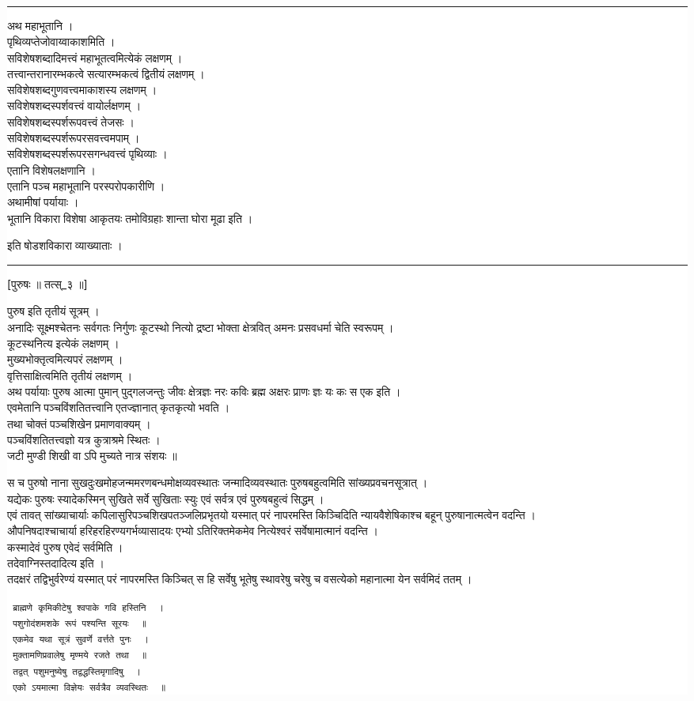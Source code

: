 _______________________  
       
अथ महाभूतानि  ।  
पृथिव्यप्तेजोवाय्वाकाशमिति  ।  
सविशेषशब्दादिमत्त्वं महाभूतत्वमित्येकं लक्षणम्  ।  
तत्त्वान्तरानारम्भकत्वे सत्यारम्भकत्वं द्वितीयं लक्षणम्  ।  
सविशेषशब्दगुणवत्त्वमाकाशस्य लक्षणम्  ।  
सविशेषशब्दस्पर्शवत्त्वं वायोर्लक्षणम्  ।  
सविशेषशब्दस्पर्शरूपवत्त्वं तेजसः  ।  
सविशेषशब्दस्पर्शरूपरसवत्त्वमपाम्  ।  
सविशेषशब्दस्पर्शरूपरसगन्धवत्त्वं पृथिव्याः  ।  
एतानि विशेषलक्षणानि  ।  
एतानि पञ्च महाभूतानि परस्परोपकारीणि  ।  
अथामीषां पर्यायाः  ।  
भूतानि विकारा विशेषा आकृतयः तमोविग्रहाः शान्ता घोरा मूढा इति  ।  
       
इति षोडशविकारा व्याख्याताः  ।  
  
______________________________________________  

[पुरुषः  ॥ तत्स्_३  ॥]  
  
पुरुष इति तृतीयं सूत्रम्  ।  
अनादिः सूक्ष्मश्चेतनः सर्वगतः निर्गुणः कूटस्थो नित्यो द्रष्टा भोक्ता क्षेत्रवित् अमनः प्रसवधर्मा चेति स्वरूपम्  ।  
कूटस्थनित्य इत्येकं लक्षणम्  ।  
मुख्यभोक्तृत्वमित्यपरं लक्षणम्  ।  
वृत्तिसाक्षित्वमिति तृतीयं लक्षणम्  ।  
अथ पर्यायाः पुरुष आत्मा पुमान् पुद्गलजन्तुः जीवः क्षेत्रज्ञः नरः कविः ब्रह्म अक्षरः प्राणः ज्ञः यः कः स एक इति  ।  
एवमेतानि पञ्चविंशतितत्त्वानि एतज्ज्ञानात् कृतकृत्यो भवति  ।  
तथा चोक्तं पञ्चशिखेन प्रमाणवाक्यम्  ।  
     पञ्चविंशतितत्त्वज्ञो यत्र कुत्राश्रमे स्थितः  ।  
     जटी मुण्डी शिखी वा ऽपि मुच्यते नात्र संशयः  ॥  
  
स च पुरुषो नाना सुखदुःखमोहजन्ममरणबन्धमोक्षव्यवस्थातः जन्मादिव्यवस्थातः पुरुषबहुत्वमिति सांख्यप्रवचनसूत्रात्  ।  
यद्येकः पुरुषः स्यादेकस्मिन् सुखिते सर्वे सुखिताः स्युः एवं सर्वत्र एवं पुरुषबहुत्वं सिद्धम्  ।  
एवं तावत् सांख्याचार्याः कपिलासुरिपञ्चशिखपतञ्जलिप्रभृतयो यस्मात् परं नापरमस्ति किञ्चिदिति न्यायवैशेषिकाश्च बहून् पुरुषानात्मत्वेन वदन्ति  ।  
औपनिषदाश्चाचार्या हरिहरहिरण्यगर्भव्यासादयः एभ्यो ऽतिरिक्तमेकमेव नित्येश्वरं सर्वेषामात्मानं वदन्ति  ।  
कस्मादेवं पुरुष एवेदं सर्वमिति  ।  
तदेवाग्निस्तदादित्य इति  ।  
तदक्षरं तद्विभुर्वरेण्यं यस्मात् परं नापरमस्ति किञ्चित् स हि सर्वेषु भूतेषु स्थावरेषु चरेषु च वसत्येको महानात्मा येन सर्वमिदं ततम्  ।  
  
     ब्राह्मणे कृमिकीटेषु श्वपाके गवि हस्तिनि  ।  
     पशुगोदंशमशके रूपं पश्यन्ति सूरयः  ॥  
     एकमेव यथा सूत्रं सुवर्णे वर्त्तते पुनः  ।  
     मुक्तामणिप्रवालेषु मृण्मये रजते तथा  ॥  
     तद्वत् पशुमनुष्येषु तद्वद्धस्तिमृगादिषु  ।  
     एको ऽयमात्मा विज्ञेयः सर्वत्रैव व्यवस्थितः  ॥  
  
